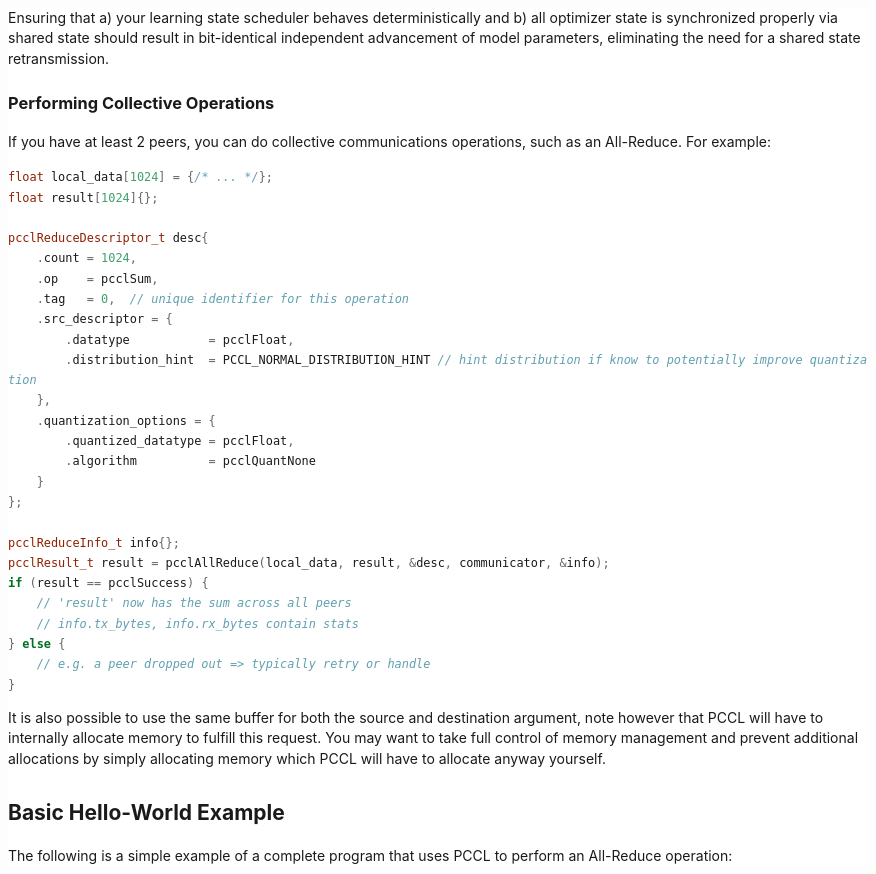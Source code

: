 Ensuring that a) your learning state scheduler behaves deterministically and b) all optimizer state is synchronized properly via shared state
should result in bit-identical independent advancement of model parameters, eliminating the need for a shared state retransmission.

### Performing Collective Operations

If you have at least 2 peers, you can do collective communications operations, such as an All-Reduce.
For example:

```c++
float local_data[1024] = {/* ... */};
float result[1024]{};

pcclReduceDescriptor_t desc{
    .count = 1024,
    .op    = pcclSum,
    .tag   = 0,  // unique identifier for this operation
    .src_descriptor = {
        .datatype           = pcclFloat,
        .distribution_hint  = PCCL_NORMAL_DISTRIBUTION_HINT // hint distribution if know to potentially improve quantization
    },
    .quantization_options = {
        .quantized_datatype = pcclFloat,
        .algorithm          = pcclQuantNone
    }
};

pcclReduceInfo_t info{};
pcclResult_t result = pcclAllReduce(local_data, result, &desc, communicator, &info);
if (result == pcclSuccess) {
    // 'result' now has the sum across all peers
    // info.tx_bytes, info.rx_bytes contain stats
} else {
    // e.g. a peer dropped out => typically retry or handle
}
```

It is also possible to use the same buffer for both the source and destination argument, note however that PCCL will
have to internally allocate memory to fulfill this request.
You may want to take full control of memory management and prevent additional allocations by simply allocating memory
which PCCL will have to allocate anyway yourself.


## Basic Hello-World Example

The following is a simple example of a complete program that uses PCCL to perform an All-Reduce operation:
